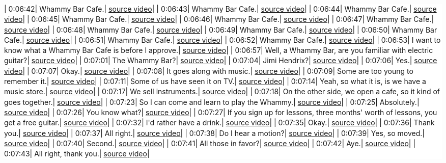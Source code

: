 | 0:06:42| Whammy Bar Cafe.| [source video](https://archive.org/details/BeerBrd131126?start=402)|
| 0:06:43| Whammy Bar Cafe.| [source video](https://archive.org/details/BeerBrd131126?start=403)|
| 0:06:44| Whammy Bar Cafe.| [source video](https://archive.org/details/BeerBrd131126?start=404)|
| 0:06:45| Whammy Bar Cafe.| [source video](https://archive.org/details/BeerBrd131126?start=405)|
| 0:06:46| Whammy Bar Cafe.| [source video](https://archive.org/details/BeerBrd131126?start=406)|
| 0:06:47| Whammy Bar Cafe.| [source video](https://archive.org/details/BeerBrd131126?start=407)|
| 0:06:48| Whammy Bar Cafe.| [source video](https://archive.org/details/BeerBrd131126?start=408)|
| 0:06:49| Whammy Bar Cafe.| [source video](https://archive.org/details/BeerBrd131126?start=409)|
| 0:06:50| Whammy Bar Cafe.| [source video](https://archive.org/details/BeerBrd131126?start=410)|
| 0:06:51| Whammy Bar Cafe.| [source video](https://archive.org/details/BeerBrd131126?start=411)|
| 0:06:52| Whammy Bar Cafe.| [source video](https://archive.org/details/BeerBrd131126?start=412)|
| 0:06:53| I want to know what a Whammy Bar Cafe is before I approve.| [source video](https://archive.org/details/BeerBrd131126?start=413)|
| 0:06:57| Well, a Whammy Bar, are you familiar with electric guitar?| [source video](https://archive.org/details/BeerBrd131126?start=417)|
| 0:07:01| The Whammy Bar?| [source video](https://archive.org/details/BeerBrd131126?start=421)|
| 0:07:04| Jimi Hendrix?| [source video](https://archive.org/details/BeerBrd131126?start=424)|
| 0:07:06| Yes.| [source video](https://archive.org/details/BeerBrd131126?start=426)|
| 0:07:07| Okay.| [source video](https://archive.org/details/BeerBrd131126?start=427)|
| 0:07:08| It goes along with music.| [source video](https://archive.org/details/BeerBrd131126?start=428)|
| 0:07:09| Some are too young to remember it.| [source video](https://archive.org/details/BeerBrd131126?start=429)|
| 0:07:11| Some of us have seen it on TV.| [source video](https://archive.org/details/BeerBrd131126?start=431)|
| 0:07:14| Yeah, so what it is, is we have a music store.| [source video](https://archive.org/details/BeerBrd131126?start=434)|
| 0:07:17| We sell instruments.| [source video](https://archive.org/details/BeerBrd131126?start=437)|
| 0:07:18| On the other side, we open a cafe, so it kind of goes together.| [source video](https://archive.org/details/BeerBrd131126?start=438)|
| 0:07:23| So I can come and learn to play the Whammy.| [source video](https://archive.org/details/BeerBrd131126?start=443)|
| 0:07:25| Absolutely.| [source video](https://archive.org/details/BeerBrd131126?start=445)|
| 0:07:26| You know what?| [source video](https://archive.org/details/BeerBrd131126?start=446)|
| 0:07:27| If you sign up for lessons, three months' worth of lessons, you get a free guitar.| [source video](https://archive.org/details/BeerBrd131126?start=447)|
| 0:07:32| I'd rather have a drink.| [source video](https://archive.org/details/BeerBrd131126?start=452)|
| 0:07:35| Okay.| [source video](https://archive.org/details/BeerBrd131126?start=455)|
| 0:07:36| Thank you.| [source video](https://archive.org/details/BeerBrd131126?start=456)|
| 0:07:37| All right.| [source video](https://archive.org/details/BeerBrd131126?start=457)|
| 0:07:38| Do I hear a motion?| [source video](https://archive.org/details/BeerBrd131126?start=458)|
| 0:07:39| Yes, so moved.| [source video](https://archive.org/details/BeerBrd131126?start=459)|
| 0:07:40| Second.| [source video](https://archive.org/details/BeerBrd131126?start=460)|
| 0:07:41| All those in favor?| [source video](https://archive.org/details/BeerBrd131126?start=461)|
| 0:07:42| Aye.| [source video](https://archive.org/details/BeerBrd131126?start=462)|
| 0:07:43| All right, thank you.| [source video](https://archive.org/details/BeerBrd131126?start=463)|